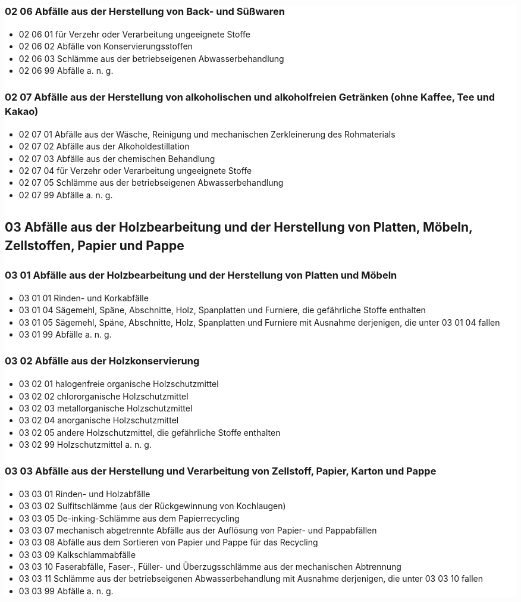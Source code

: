 ### 02 06 Abfälle aus der Herstellung von Back- und Süßwaren
- 02 06 01 für Verzehr oder Verarbeitung ungeeignete Stoffe
- 02 06 02 Abfälle von Konservierungsstoffen
- 02 06 03 Schlämme aus der betriebseigenen Abwasserbehandlung
- 02 06 99 Abfälle a. n. g.

### 02 07 Abfälle aus der Herstellung von alkoholischen und alkoholfreien Getränken (ohne Kaffee, Tee und Kakao)
- 02 07 01 Abfälle aus der Wäsche, Reinigung und mechanischen Zerkleinerung des Rohmaterials
- 02 07 02 Abfälle aus der Alkoholdestillation
- 02 07 03 Abfälle aus der chemischen Behandlung
- 02 07 04 für Verzehr oder Verarbeitung ungeeignete Stoffe
- 02 07 05 Schlämme aus der betriebseigenen Abwasserbehandlung
- 02 07 99 Abfälle a. n. g.

## 03 Abfälle aus der Holzbearbeitung und der Herstellung von Platten, Möbeln, Zellstoffen, Papier und Pappe

### 03 01 Abfälle aus der Holzbearbeitung und der Herstellung von Platten und Möbeln
- 03 01 01 Rinden- und Korkabfälle
- 03 01 04 Sägemehl, Späne, Abschnitte, Holz, Spanplatten und Furniere, die gefährliche Stoffe enthalten
- 03 01 05 Sägemehl, Späne, Abschnitte, Holz, Spanplatten und Furniere mit Ausnahme derjenigen, die unter 03 01 04 fallen
- 03 01 99 Abfälle a. n. g.

### 03 02 Abfälle aus der Holzkonservierung
- 03 02 01 halogenfreie organische Holzschutzmittel
- 03 02 02 chlororganische Holzschutzmittel
- 03 02 03 metallorganische Holzschutzmittel
- 03 02 04 anorganische Holzschutzmittel
- 03 02 05 andere Holzschutzmittel, die gefährliche Stoffe enthalten
- 03 02 99 Holzschutzmittel a. n. g.

### 03 03 Abfälle aus der Herstellung und Verarbeitung von Zellstoff, Papier, Karton und Pappe
- 03 03 01 Rinden- und Holzabfälle
- 03 03 02 Sulfitschlämme (aus der Rückgewinnung von Kochlaugen)
- 03 03 05 De-inking-Schlämme aus dem Papierrecycling
- 03 03 07 mechanisch abgetrennte Abfälle aus der Auflösung von Papier- und Pappabfällen
- 03 03 08 Abfälle aus dem Sortieren von Papier und Pappe für das Recycling
- 03 03 09 Kalkschlammabfälle
- 03 03 10 Faserabfälle, Faser-, Füller- und Überzugsschlämme aus der mechanischen Abtrennung
- 03 03 11 Schlämme aus der betriebseigenen Abwasserbehandlung mit Ausnahme derjenigen, die unter 03 03 10 fallen
- 03 03 99 Abfälle a. n. g.
